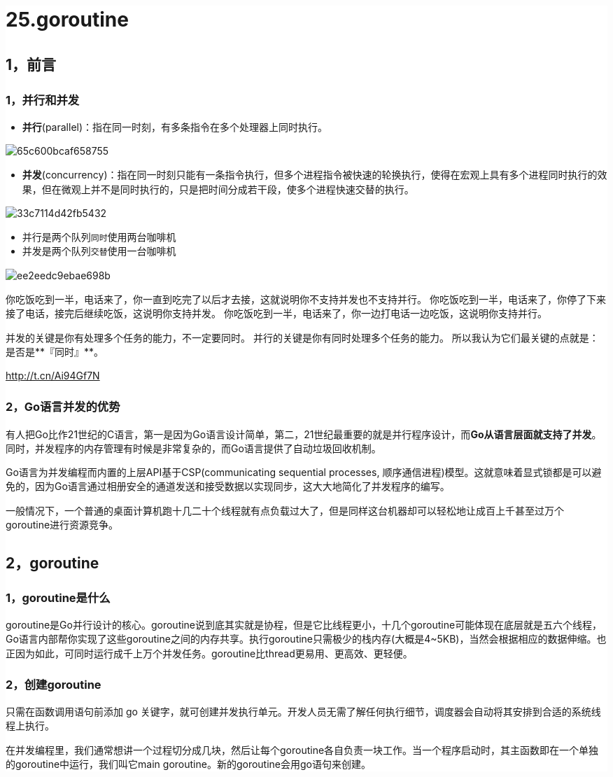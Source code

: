 # 25.goroutine

## 1，前言

### 1，并行和并发

- **并行**(parallel)：指在同一时刻，有多条指令在多个处理器上同时执行。

![65c600bcaf658755](http://t.eryajf.net/imgs/2021/09/3d8f3318726a3fc4.jpg)

- **并发**(concurrency)：指在同一时刻只能有一条指令执行，但多个进程指令被快速的轮换执行，使得在宏观上具有多个进程同时执行的效果，但在微观上并不是同时执行的，只是把时间分成若干段，使多个进程快速交替的执行。

![33c7114d42fb5432](http://t.eryajf.net/imgs/2021/09/fa1ae9433929f0eb.jpg)

- 并行是两个队列`同时`使用两台咖啡机
- 并发是两个队列`交替`使用一台咖啡机

![ee2eedc9ebae698b](http://t.eryajf.net/imgs/2021/09/244fc11efe8f5d49.jpg)

你吃饭吃到一半，电话来了，你一直到吃完了以后才去接，这就说明你不支持并发也不支持并行。
你吃饭吃到一半，电话来了，你停了下来接了电话，接完后继续吃饭，这说明你支持并发。
你吃饭吃到一半，电话来了，你一边打电话一边吃饭，这说明你支持并行。

并发的关键是你有处理多个任务的能力，不一定要同时。
并行的关键是你有同时处理多个任务的能力。
所以我认为它们最关键的点就是：是否是**『同时』**。

<http://t.cn/Ai94Gf7N>

### 2，Go语言并发的优势

有人把Go比作21世纪的C语言，第一是因为Go语言设计简单，第二，21世纪最重要的就是并行程序设计，而**Go从语言层面就支持了并发**。同时，并发程序的内存管理有时候是非常复杂的，而Go语言提供了自动垃圾回收机制。

Go语言为并发编程而内置的上层API基于CSP(communicating sequential processes, 顺序通信进程)模型。这就意味着显式锁都是可以避免的，因为Go语言通过相册安全的通道发送和接受数据以实现同步，这大大地简化了并发程序的编写。

一般情况下，一个普通的桌面计算机跑十几二十个线程就有点负载过大了，但是同样这台机器却可以轻松地让成百上千甚至过万个goroutine进行资源竞争。

## 2，goroutine

### 1，goroutine是什么

goroutine是Go并行设计的核心。goroutine说到底其实就是协程，但是它比线程更小，十几个goroutine可能体现在底层就是五六个线程，Go语言内部帮你实现了这些goroutine之间的内存共享。执行goroutine只需极少的栈内存(大概是4~5KB)，当然会根据相应的数据伸缩。也正因为如此，可同时运行成千上万个并发任务。goroutine比thread更易用、更高效、更轻便。

### 2，创建goroutine

只需在函数调⽤语句前添加 go 关键字，就可创建并发执⾏单元。开发⼈员无需了解任何执⾏细节，调度器会自动将其安排到合适的系统线程上执行。

在并发编程里，我们通常想讲一个过程切分成几块，然后让每个goroutine各自负责一块工作。当一个程序启动时，其主函数即在一个单独的goroutine中运行，我们叫它main goroutine。新的goroutine会用go语句来创建。
